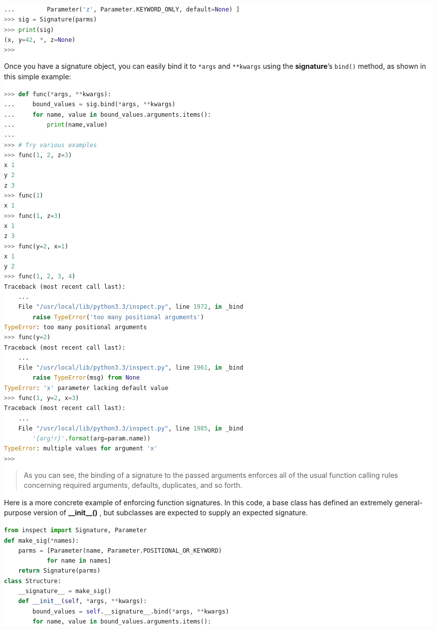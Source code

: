 ``` py
...         Parameter('z', Parameter.KEYWORD_ONLY, default=None) ]
>>> sig = Signature(parms)
>>> print(sig)
(x, y=42, *, z=None)
>>>
```
Once you have a signature object, you can easily bind it to `*args` and `**kwargs` using the __signature__’s `bind()` method, as shown in this simple example:
``` py
>>> def func(*args, **kwargs):
...     bound_values = sig.bind(*args, **kwargs)
...     for name, value in bound_values.arguments.items():
...         print(name,value)
...
>>> # Try various examples
>>> func(1, 2, z=3)
x 1
y 2
z 3
>>> func(1)
x 1
>>> func(1, z=3)
x 1
z 3
>>> func(y=2, x=1)
x 1
y 2
>>> func(1, 2, 3, 4)
Traceback (most recent call last):
    ...
    File "/usr/local/lib/python3.3/inspect.py", line 1972, in _bind
        raise TypeError('too many positional arguments')
TypeError: too many positional arguments
>>> func(y=2)
Traceback (most recent call last):
    ...
    File "/usr/local/lib/python3.3/inspect.py", line 1961, in _bind
        raise TypeError(msg) from None
TypeError: 'x' parameter lacking default value
>>> func(1, y=2, x=3)
Traceback (most recent call last):
    ...
    File "/usr/local/lib/python3.3/inspect.py", line 1985, in _bind
        '{arg!r}'.format(arg=param.name))
TypeError: multiple values for argument 'x'
>>>
```
> As you can see, the binding of a signature to the passed arguments enforces all of the usual function calling rules concerning required arguments, defaults, duplicates, and so forth.

Here is a more concrete example of enforcing function signatures. In this code, a base class has defined an extremely general-purpose version of __\_\_init\_\_()__ , but subclasses are expected to supply an expected signature.
``` py
from inspect import Signature, Parameter
def make_sig(*names):
    parms = [Parameter(name, Parameter.POSITIONAL_OR_KEYWORD)
            for name in names]
    return Signature(parms)
class Structure:
    __signature__ = make_sig()
    def __init__(self, *args, **kwargs):
        bound_values = self.__signature__.bind(*args, **kwargs)
        for name, value in bound_values.arguments.items():
```